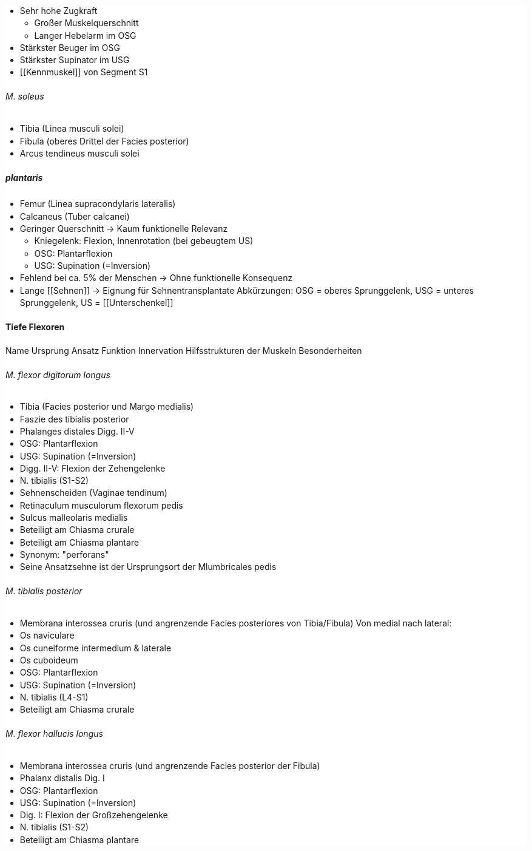 *   Sehr hohe Zugkraft
    *   Großer Muskelquerschnitt
    *   Langer Hebelarm im OSG
*   Stärkster Beuger im OSG
*   Stärkster Supinator im USG
*   [[Kennmuskel]] von Segment S1
###### M. soleus
*   Tibia (Linea musculi solei)
*   Fibula (oberes Drittel der Facies posterior)
*   Arcus tendineus musculi solei
##### plantaris
*   Femur (Linea supracondylaris lateralis)
*   Calcaneus (Tuber calcanei)
*   Geringer Querschnitt → Kaum funktionelle Relevanz
    *   Kniegelenk: Flexion, Innenrotation (bei gebeugtem US)
    *   OSG: Plantarflexion
    *   USG: Supination (=Inversion)
*   Fehlend bei ca. 5% der Menschen → Ohne funktionelle Konsequenz
*   Lange [[Sehnen]] → Eignung für Sehnentransplantate
Abkürzungen: OSG = oberes Sprunggelenk, USG = unteres Sprunggelenk, US = [[Unterschenkel]]

#### Tiefe Flexoren

Name
Ursprung
Ansatz
Funktion
Innervation
Hilfsstrukturen der Muskeln
Besonderheiten
###### M. flexor digitorum longus
*   Tibia (Facies posterior und Margo medialis)
*   Faszie des tibialis posterior
*   Phalanges distales Digg. II-V
*   OSG: Plantarflexion
*   USG: Supination (=Inversion)
*   Digg. II-V: Flexion der Zehengelenke
*   N. tibialis (S1-S2)
*   Sehnenscheiden (Vaginae tendinum)
*   Retinaculum musculorum flexorum pedis
*   Sulcus malleolaris medialis
*   Beteiligt am Chiasma crurale
*   Beteiligt am Chiasma plantare
*   Synonym: "perforans"
*   Seine Ansatzsehne ist der Ursprungsort der Mlumbricales pedis
###### M. tibialis posterior
*   Membrana interossea cruris (und angrenzende Facies posteriores von Tibia/Fibula)
Von medial nach lateral:
*   Os naviculare
*   Os cuneiforme intermedium & laterale
*   Os cuboideum
*   OSG: Plantarflexion
*   USG: Supination (=Inversion)
*   N. tibialis (L4-S1)
*   Beteiligt am Chiasma crurale
###### M. flexor hallucis longus
*   Membrana interossea cruris (und angrenzende Facies posterior der Fibula)
*   Phalanx distalis Dig. I
*   OSG: Plantarflexion
*   USG: Supination (=Inversion)
*   Dig. I: Flexion der Großzehengelenke
*   N. tibialis (S1-S2)
*   Beteiligt am Chiasma plantare
